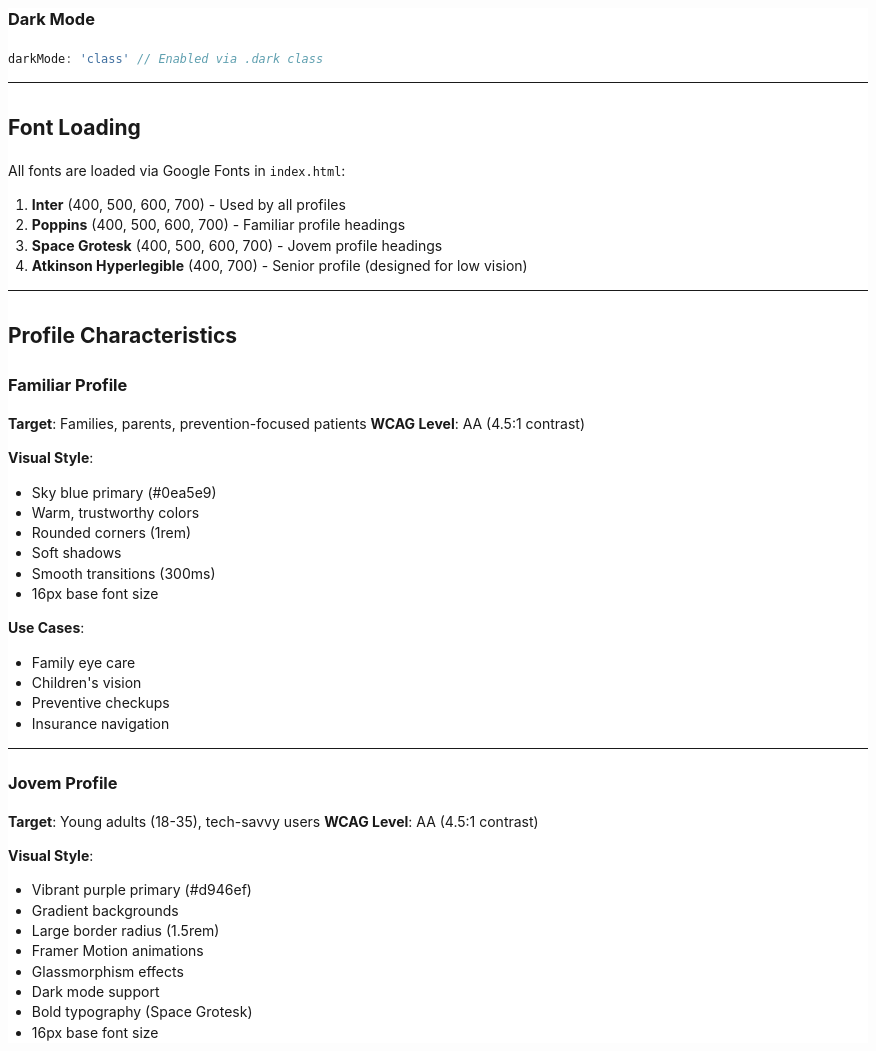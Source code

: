 ### Dark Mode

```javascript
darkMode: 'class' // Enabled via .dark class
```

---

## Font Loading

All fonts are loaded via Google Fonts in `index.html`:

1. **Inter** (400, 500, 600, 700) - Used by all profiles
2. **Poppins** (400, 500, 600, 700) - Familiar profile headings
3. **Space Grotesk** (400, 500, 600, 700) - Jovem profile headings
4. **Atkinson Hyperlegible** (400, 700) - Senior profile (designed for low vision)

---

## Profile Characteristics

### Familiar Profile

**Target**: Families, parents, prevention-focused patients
**WCAG Level**: AA (4.5:1 contrast)

**Visual Style**:
- Sky blue primary (#0ea5e9)
- Warm, trustworthy colors
- Rounded corners (1rem)
- Soft shadows
- Smooth transitions (300ms)
- 16px base font size

**Use Cases**:
- Family eye care
- Children's vision
- Preventive checkups
- Insurance navigation

---

### Jovem Profile

**Target**: Young adults (18-35), tech-savvy users
**WCAG Level**: AA (4.5:1 contrast)

**Visual Style**:
- Vibrant purple primary (#d946ef)
- Gradient backgrounds
- Large border radius (1.5rem)
- Framer Motion animations
- Glassmorphism effects
- Dark mode support
- Bold typography (Space Grotesk)
- 16px base font size
